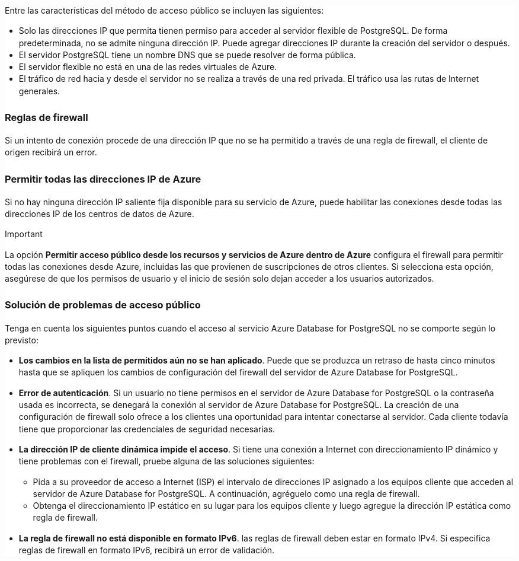 Entre las características del método de acceso público se incluyen las siguientes:

* Solo las direcciones IP que permita tienen permiso para acceder al servidor flexible de PostgreSQL. De forma predeterminada, no se admite ninguna dirección IP. Puede agregar direcciones IP durante la creación del servidor o después.
* El servidor PostgreSQL tiene un nombre DNS que se puede resolver de forma pública.
* El servidor flexible no está en una de las redes virtuales de Azure.
* El tráfico de red hacia y desde el servidor no se realiza a través de una red privada. El tráfico usa las rutas de Internet generales.

### <a name="firewall-rules"></a>Reglas de firewall

Si un intento de conexión procede de una dirección IP que no se ha permitido a través de una regla de firewall, el cliente de origen recibirá un error.

### <a name="allowing-all-azure-ip-addresses"></a>Permitir todas las direcciones IP de Azure

Si no hay ninguna dirección IP saliente fija disponible para su servicio de Azure, puede habilitar las conexiones desde todas las direcciones IP de los centros de datos de Azure.

> [!IMPORTANT]
> La opción **Permitir acceso público desde los recursos y servicios de Azure dentro de Azure** configura el firewall para permitir todas las conexiones desde Azure, incluidas las que provienen de suscripciones de otros clientes. Si selecciona esta opción, asegúrese de que los permisos de usuario y el inicio de sesión solo dejan acceder a los usuarios autorizados.

### <a name="troubleshooting-public-access-issues"></a>Solución de problemas de acceso público
Tenga en cuenta los siguientes puntos cuando el acceso al servicio Azure Database for PostgreSQL no se comporte según lo previsto:

* **Los cambios en la lista de permitidos aún no se han aplicado**. Puede que se produzca un retraso de hasta cinco minutos hasta que se apliquen los cambios de configuración del firewall del servidor de Azure Database for PostgreSQL.

* **Error de autenticación**. Si un usuario no tiene permisos en el servidor de Azure Database for PostgreSQL o la contraseña usada es incorrecta, se denegará la conexión al servidor de Azure Database for PostgreSQL. La creación de una configuración de firewall solo ofrece a los clientes una oportunidad para intentar conectarse al servidor. Cada cliente todavía tiene que proporcionar las credenciales de seguridad necesarias.

* **La dirección IP de cliente dinámica impide el acceso**. Si tiene una conexión a Internet con direccionamiento IP dinámico y tiene problemas con el firewall, pruebe alguna de las soluciones siguientes:

   * Pida a su proveedor de acceso a Internet (ISP) el intervalo de direcciones IP asignado a los equipos cliente que acceden al servidor de Azure Database for PostgreSQL. A continuación, agréguelo como una regla de firewall.
   * Obtenga el direccionamiento IP estático en su lugar para los equipos cliente y luego agregue la dirección IP estática como regla de firewall.

* **La regla de firewall no está disponible en formato IPv6**. las reglas de firewall deben estar en formato IPv4. Si especifica reglas de firewall en formato IPv6, recibirá un error de validación.
